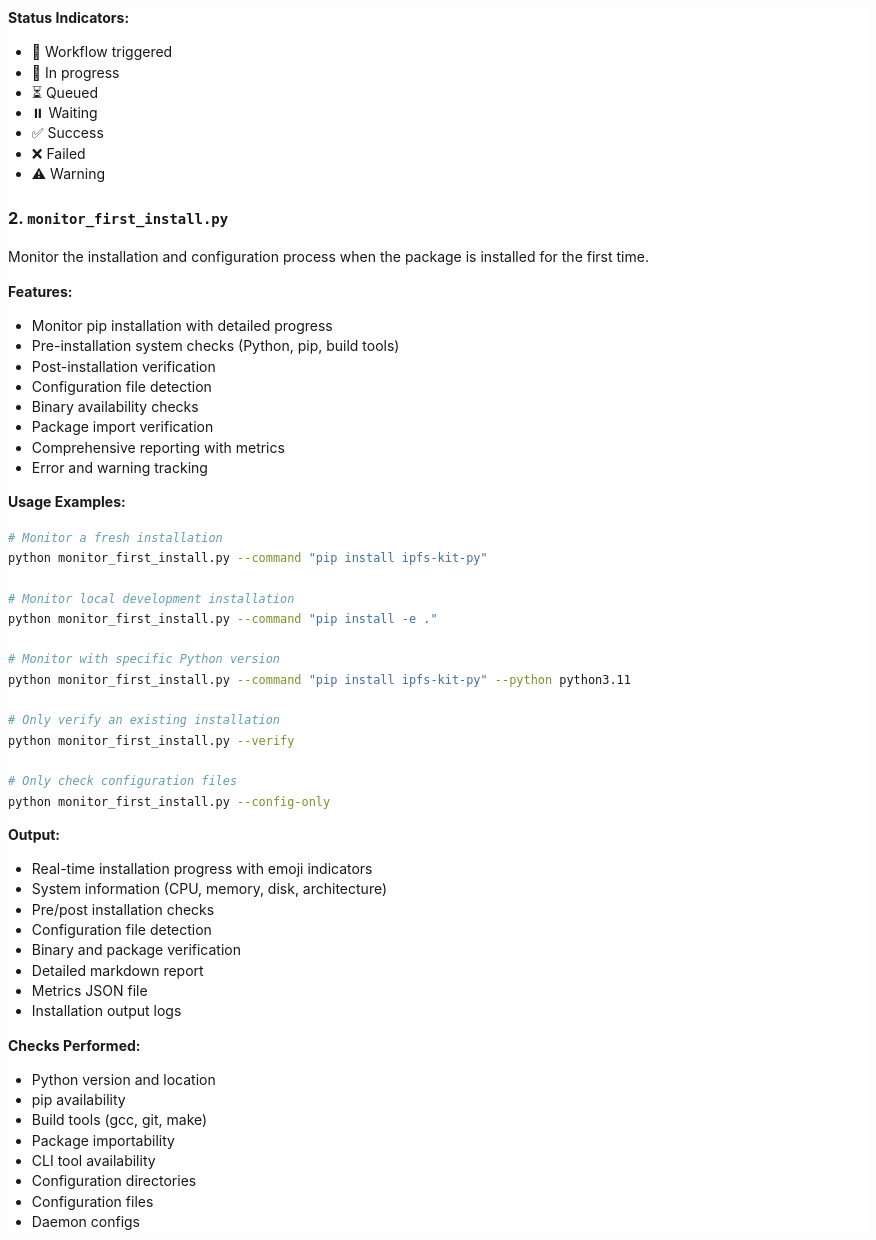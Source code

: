 **Status Indicators:**
- 🚀 Workflow triggered
- 🔄 In progress
- ⏳ Queued
- ⏸️ Waiting
- ✅ Success
- ❌ Failed
- ⚠️ Warning

### 2. `monitor_first_install.py`

Monitor the installation and configuration process when the package is installed for the first time.

**Features:**
- Monitor pip installation with detailed progress
- Pre-installation system checks (Python, pip, build tools)
- Post-installation verification
- Configuration file detection
- Binary availability checks
- Package import verification
- Comprehensive reporting with metrics
- Error and warning tracking

**Usage Examples:**

```bash
# Monitor a fresh installation
python monitor_first_install.py --command "pip install ipfs-kit-py"

# Monitor local development installation
python monitor_first_install.py --command "pip install -e ."

# Monitor with specific Python version
python monitor_first_install.py --command "pip install ipfs-kit-py" --python python3.11

# Only verify an existing installation
python monitor_first_install.py --verify

# Only check configuration files
python monitor_first_install.py --config-only
```

**Output:**
- Real-time installation progress with emoji indicators
- System information (CPU, memory, disk, architecture)
- Pre/post installation checks
- Configuration file detection
- Binary and package verification
- Detailed markdown report
- Metrics JSON file
- Installation output logs

**Checks Performed:**
- Python version and location
- pip availability
- Build tools (gcc, git, make)
- Package importability
- CLI tool availability
- Configuration directories
- Configuration files
- Daemon configs
